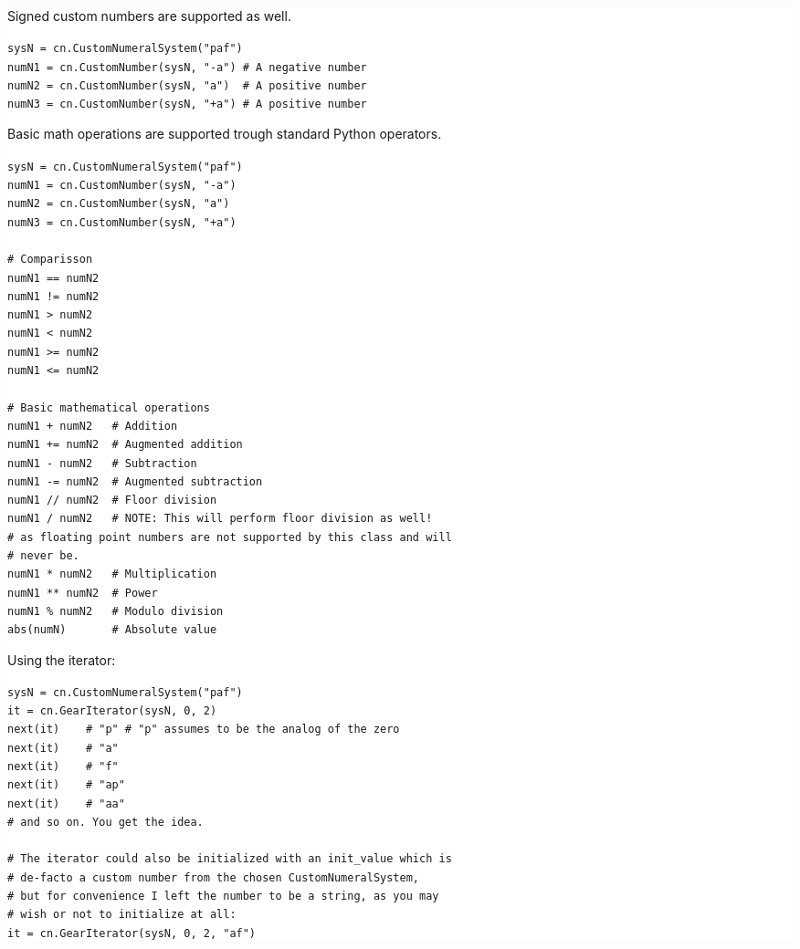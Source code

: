Signed custom numbers are supported as well.

```
sysN = cn.CustomNumeralSystem("paf")
numN1 = cn.CustomNumber(sysN, "-a") # A negative number
numN2 = cn.CustomNumber(sysN, "a")  # A positive number
numN3 = cn.CustomNumber(sysN, "+a") # A positive number
```

Basic math operations are supported trough standard Python operators.

```
sysN = cn.CustomNumeralSystem("paf")
numN1 = cn.CustomNumber(sysN, "-a")
numN2 = cn.CustomNumber(sysN, "a")
numN3 = cn.CustomNumber(sysN, "+a")

# Comparisson
numN1 == numN2
numN1 != numN2
numN1 > numN2
numN1 < numN2
numN1 >= numN2
numN1 <= numN2

# Basic mathematical operations
numN1 + numN2   # Addition
numN1 += numN2  # Augmented addition
numN1 - numN2   # Subtraction
numN1 -= numN2  # Augmented subtraction
numN1 // numN2  # Floor division
numN1 / numN2   # NOTE: This will perform floor division as well!
# as floating point numbers are not supported by this class and will
# never be.
numN1 * numN2   # Multiplication
numN1 ** numN2  # Power
numN1 % numN2   # Modulo division
abs(numN)       # Absolute value
```

Using the iterator:

```
sysN = cn.CustomNumeralSystem("paf")
it = cn.GearIterator(sysN, 0, 2)
next(it)    # "p" # "p" assumes to be the analog of the zero
next(it)    # "a"
next(it)    # "f"
next(it)    # "ap"
next(it)    # "aa"
# and so on. You get the idea.

# The iterator could also be initialized with an init_value which is
# de-facto a custom number from the chosen CustomNumeralSystem,
# but for convenience I left the number to be a string, as you may
# wish or not to initialize at all:
it = cn.GearIterator(sysN, 0, 2, "af")
```
